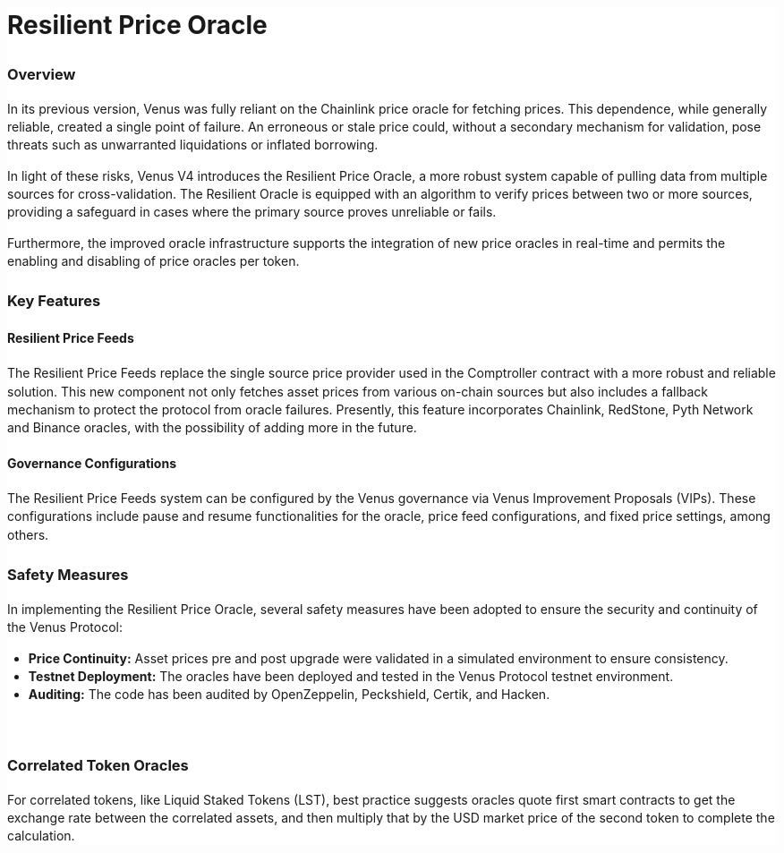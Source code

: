 # Resilient Price Oracle

### Overview

In its previous version, Venus was fully reliant on the Chainlink price oracle for fetching prices. This dependence, while generally reliable, created a single point of failure. An erroneous or stale price could, without a secondary mechanism for validation, pose threats such as unwarranted liquidations or inflated borrowing.

In light of these risks, Venus V4 introduces the Resilient Price Oracle, a more robust system capable of pulling data from multiple sources for cross-validation. The Resilient Oracle is equipped with an algorithm to verify prices between two or more sources, providing a safeguard in cases where the primary source proves unreliable or fails.

Furthermore, the improved oracle infrastructure supports the integration of new price oracles in real-time and permits the enabling and disabling of price oracles per token.

### Key Features

#### Resilient Price Feeds

The Resilient Price Feeds replace the single source price provider used in the Comptroller contract with a more robust and reliable solution. This new component not only fetches asset prices from various on-chain sources but also includes a fallback mechanism to protect the protocol from oracle failures. Presently, this feature incorporates Chainlink, RedStone, Pyth Network and Binance oracles, with the possibility of adding more in the future.

#### Governance Configurations

The Resilient Price Feeds system can be configured by the Venus governance via Venus Improvement Proposals (VIPs). These configurations include pause and resume functionalities for the oracle, price feed configurations, and fixed price settings, among others.

### Safety Measures

In implementing the Resilient Price Oracle, several safety measures have been adopted to ensure the security and continuity of the Venus Protocol:

* **Price Continuity:** Asset prices pre and post upgrade were validated in a simulated environment to ensure consistency.
* **Testnet Deployment:** The oracles have been deployed and tested in the Venus Protocol testnet environment.
* **Auditing:** The code has been audited by OpenZeppelin, Peckshield, Certik, and Hacken.

<figure><img src="../.gitbook/assets/17b75928-d6a2-4207-9a0b-89d1d41690d4.png" alt=""><figcaption></figcaption></figure>

### Correlated Token Oracles

For correlated tokens, like Liquid Staked Tokens (LST), best practice suggests oracles quote first smart contracts to get the exchange rate between the correlated assets, and then multiply that by the USD market price of the second token to complete the calculation.
